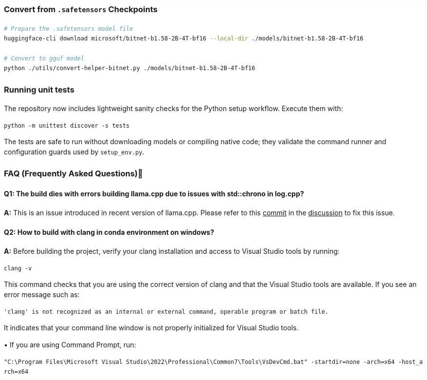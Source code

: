 ### Convert from `.safetensors` Checkpoints

```sh
# Prepare the .safetensors model file
huggingface-cli download microsoft/bitnet-b1.58-2B-4T-bf16 --local-dir ./models/bitnet-b1.58-2B-4T-bf16

# Convert to gguf model
python ./utils/convert-helper-bitnet.py ./models/bitnet-b1.58-2B-4T-bf16
```

### Running unit tests

The repository now includes lightweight sanity checks for the Python setup workflow. Execute them with:

```
python -m unittest discover -s tests
```

The tests are safe to run without downloading models or compiling native code; they validate the command runner and configuration
guards used by `setup_env.py`.

### FAQ (Frequently Asked Questions)📌

#### Q1: The build dies with errors building llama.cpp due to issues with std::chrono in log.cpp?

**A:**
This is an issue introduced in recent version of llama.cpp. Please refer to this [commit](https://github.com/tinglou/llama.cpp/commit/4e3db1e3d78cc1bcd22bcb3af54bd2a4628dd323) in the [discussion](https://github.com/abetlen/llama-cpp-python/issues/1942) to fix this issue.

#### Q2: How to build with clang in conda environment on windows?

**A:** 
Before building the project, verify your clang installation and access to Visual Studio tools by running:
```
clang -v
```

This command checks that you are using the correct version of clang and that the Visual Studio tools are available. If you see an error message such as:
```
'clang' is not recognized as an internal or external command, operable program or batch file.
```

It indicates that your command line window is not properly initialized for Visual Studio tools.

• If you are using Command Prompt, run:
```
"C:\Program Files\Microsoft Visual Studio\2022\Professional\Common7\Tools\VsDevCmd.bat" -startdir=none -arch=x64 -host_arch=x64
```
